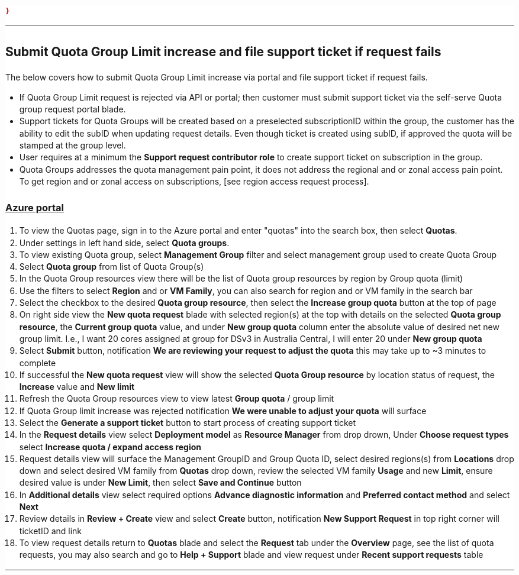 ```json
}

```
--- 

## Submit Quota Group Limit increase and file support ticket if request fails 
The below covers how to submit Quota Group Limit increase via portal and file support ticket if request fails. 
- If Quota Group  Limit request is rejected via API or portal; then customer must submit support ticket via the self-serve Quota group request portal blade.  
- Support tickets for Quota Groups will be created based on a preselected subscriptionID within the group, the customer has the ability to edit the subID when updating request details. Even though ticket is created using subID, if approved the quota will be stamped at the group level.  
- User requires at a minimum the **Support request contributor role** to create support ticket on subscription in the group.  
- Quota Groups addresses the quota management pain point, it does not address the regional and or zonal access pain point. To get region and or zonal access on subscriptions, [see region access request process].  
### [Azure portal](#tab/portal-5)  
1. To view the Quotas page, sign in to the Azure portal and enter "quotas" into the search box, then select **Quotas**.
2. Under settings in left hand side, select **Quota groups**.
3. To view existing Quota group, select **Management Group** filter and select management group used to create Quota Group
4. Select **Quota group** from list of Quota Group(s)
5. In the Quota Group resources view there will be the list of Quota group resources by region by Group quota (limit)
6. Use the filters to select **Region** and or **VM Family**, you can also search for region and or VM family in the search bar
7. Select the checkbox to the desired **Quota group resource**, then select the **Increase group quota** button at the top of page
8. On right side view the **New quota request** blade with selected region(s) at the top with details on the selected **Quota group resource**, the **Current group quota** value, and under **New group quota** column enter the  absolute value of desired net new group limit. I.e., I want 20 cores assigned at group for DSv3 in Australia Central, I will enter 20 under **New group quota**
9. Select **Submit** button, notification **We are reviewing your request to adjust the quota** this may take up to ~3 minutes to complete
10. If successful the **New quota request** view will show the selected **Quota Group resource** by location status of request, the **Increase** value and **New limit**
11. Refresh the Quota Group resources view to view latest **Group quota** / group limit
12. If Quota Group limit increase was rejected notification **We were unable to adjust your quota** will surface
13. Select the **Generate a support ticket** button to start process of creating support ticket
14. In the **Request details** view select **Deployment model** as **Resource Manager** from drop drown, Under **Choose request types** select **Increase quota / expand access region**
15. Request details view will surface the Management GroupID and Group Quota ID, select desired regions(s) from **Locations** drop down and select desired VM family from **Quotas** drop down, review the selected VM family **Usage** and new **Limit**, ensure desired value is under **New Limit**, then select **Save and Continue** button
16. In **Additional details** view select required options **Advance diagnostic information** and **Preferred contact method** and select **Next**
17. Review details in **Review + Create** view and select **Create** button, notification **New Support Request** in top right corner will ticketID and link
18. To view request details return to **Quotas** blade and select the **Request** tab under the **Overview** page, see the list of quota requests, you may also search and go to **Help + Support** blade and view request under **Recent support requests** table
--- 
